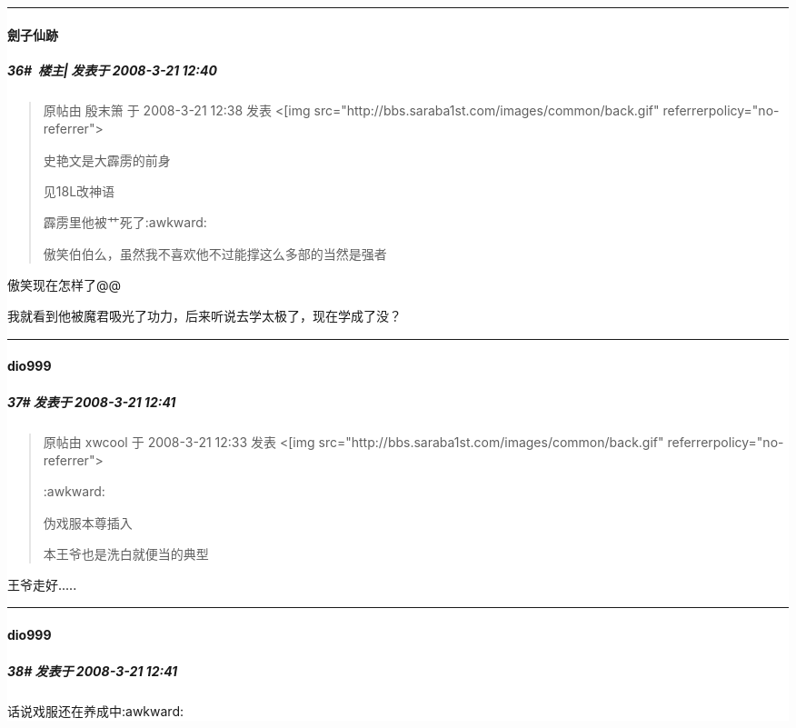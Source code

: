 
-----

####  劍子仙跡  
##### 36#         楼主| 发表于 2008-3-21 12:40



<blockquote>原帖由 殷末箫 于 2008-3-21 12:38 发表 <[img src="http://bbs.saraba1st.com/images/common/back.gif" referrerpolicy="no-referrer">

史艳文是大霹雳的前身

见18L改神语


霹雳里他被艹死了:awkward: 


傲笑伯伯么，虽然我不喜欢他不过能撑这么多部的当然是强者 </blockquote>

傲笑现在怎样了@@


我就看到他被魔君吸光了功力，后来听说去学太极了，现在学成了没？







-----

####  dio999  
##### 37#       发表于 2008-3-21 12:41



<blockquote>原帖由 xwcool 于 2008-3-21 12:33 发表 <[img src="http://bbs.saraba1st.com/images/common/back.gif" referrerpolicy="no-referrer">

:awkward: 


伪戏服本尊插入

本王爷也是洗白就便当的典型 </blockquote>
王爷走好.....







-----

####  dio999  
##### 38#       发表于 2008-3-21 12:41




话说戏服还在养成中:awkward:


